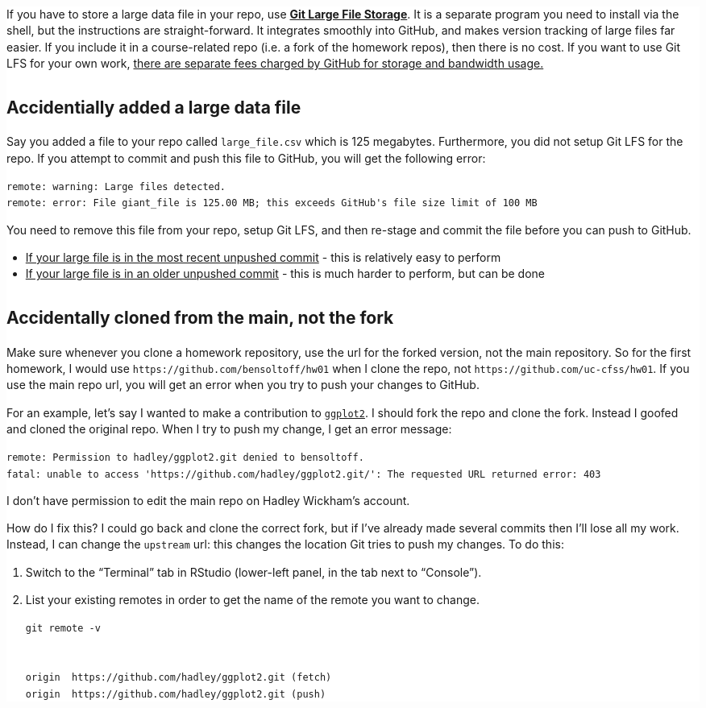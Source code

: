 If you have to store a large data file in your repo, use [**Git Large File Storage**](https://git-lfs.github.com/). It is a separate program you need to install via the shell, but the instructions are straight-forward. It integrates smoothly into GitHub, and makes version tracking of large files far easier. If you include it in a course-related repo (i.e. a fork of the homework repos), then there is no cost. If you want to use Git LFS for your own work, [there are separate fees charged by GitHub for storage and bandwidth usage.](https://help.github.com/articles/about-storage-and-bandwidth-usage/)

## Accidentially added a large data file[](#accidentially-added-a-large-data-file)

Say you added a file to your repo called `large_file.csv` which is 125 megabytes. Furthermore, you did not setup Git LFS for the repo. If you attempt to commit and push this file to GitHub, you will get the following error:

    remote: warning: Large files detected.
    remote: error: File giant_file is 125.00 MB; this exceeds GitHub's file size limit of 100 MB

You need to remove this file from your repo, setup Git LFS, and then re-stage and commit the file before you can push to GitHub.

- [If your large file is in the most recent unpushed commit](https://help.github.com/articles/removing-files-from-a-repository-s-history/) - this is relatively easy to perform
- [If your large file is in an older unpushed commit](https://help.github.com/articles/removing-sensitive-data-from-a-repository/) - this is much harder to perform, but can be done

## Accidentally cloned from the main, not the fork[](#accidentally-cloned-from-the-main-not-the-fork)

Make sure whenever you clone a homework repository, use the url for the forked version, not the main repository. So for the first homework, I would use `https://github.com/bensoltoff/hw01` when I clone the repo, not `https://github.com/uc-cfss/hw01`. If you use the main repo url, you will get an error when you try to push your changes to GitHub.

For an example, let’s say I wanted to make a contribution to [`ggplot2`](https://github.com/hadley/ggplot2). I should fork the repo and clone the fork. Instead I goofed and cloned the original repo. When I try to push my change, I get an error message:

    remote: Permission to hadley/ggplot2.git denied to bensoltoff.
    fatal: unable to access 'https://github.com/hadley/ggplot2.git/': The requested URL returned error: 403

I don’t have permission to edit the main repo on Hadley Wickham’s account.

How do I fix this? I could go back and clone the correct fork, but if I’ve already made several commits then I’ll lose all my work. Instead, I can change the `upstream` url: this changes the location Git tries to push my changes. To do this:

1.  Switch to the “Terminal” tab in RStudio (lower-left panel, in the tab next to “Console”).
2.  List your existing remotes in order to get the name of the remote you want to change.

        git remote -v


        origin  https://github.com/hadley/ggplot2.git (fetch)
        origin  https://github.com/hadley/ggplot2.git (push)
